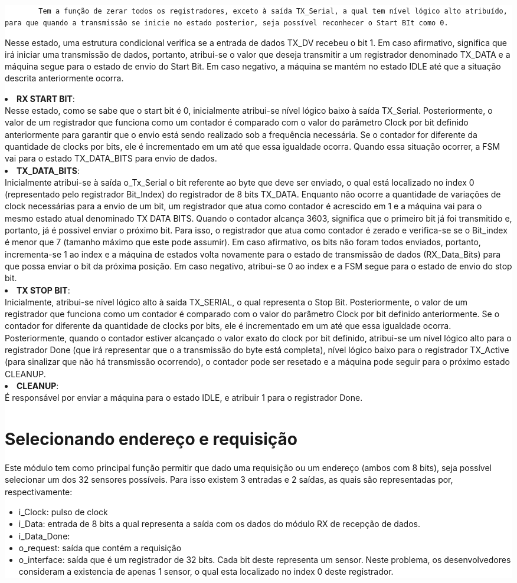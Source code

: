			Tem a função de zerar todos os registradores, exceto à saída TX_Serial, a qual tem nível lógico alto atribuído, para que quando a transmissão se inicie no estado posterior, seja possível reconhecer o Start BIt como 0. 
Nesse estado, uma estrutura condicional verifica se a entrada de dados TX_DV recebeu o bit 1. Em caso afirmativo, significa que irá iniciar uma transmissão de dados, portanto, atribui-se  o valor que deseja transmitir a um registrador denominado TX_DATA e a máquina segue para o estado de envio do Start Bit. Em caso negativo, a máquina se mantém no estado IDLE até que a situação descrita anteriormente ocorra. 
		</li>
		<li> <strong>RX START BIT</strong>: <br>
			Nesse estado, como se sabe que o start bit é 0, inicialmente atribui-se nível lógico baixo à saída TX_Serial. Posteriormente, o valor de um registrador que funciona como um contador é comparado com o valor do parâmetro Clock por bit definido anteriormente para garantir que o envio está sendo realizado sob a frequência necessária. Se o contador for diferente da quantidade de clocks por bits, ele é incrementado em um até que essa igualdade ocorra. Quando essa situação ocorrer, a FSM vai para o estado TX_DATA_BITS para envio de dados. 
		</li>
		<li> <strong>TX_DATA_BITS</strong>: <br>
			Inicialmente atribui-se à saída o_Tx_Serial o bit referente ao byte que deve ser enviado, o qual está localizado no index 0  (representado pelo registrador Bit_Index) do registrador de 8 bits TX_DATA. Enquanto não ocorre a quantidade de variações de clock necessárias para a envio de um bit, um registrador que atua como contador é acrescido em 1 e a máquina vai para o mesmo estado atual denominado TX DATA BITS. Quando o contador alcança 3603, significa que o primeiro bit já foi transmitido e, portanto, já é possível enviar o próximo bit. Para isso, o registrador que atua como contador é zerado e verifica-se se o Bit_index é menor que 7 (tamanho máximo que este pode assumir). Em caso afirmativo, os bits não foram todos enviados, portanto, incrementa-se 1 ao index e a máquina de estados volta novamente para o estado de transmissão de dados (RX_Data_Bits) para que possa enviar o bit da próxima posição. Em caso negativo, atribui-se 0 ao index e a FSM segue para o estado de envio do stop bit.
		</li>
		<li> <strong>TX STOP BIT</strong>: <br>
			Inicialmente, atribui-se nível lógico alto à saída TX_SERIAL, o qual representa o Stop Bit. Posteriormente, o valor de um registrador que funciona como um contador é comparado com o valor do parâmetro Clock por bit definido anteriormente. Se o contador for diferente da quantidade de clocks por bits, ele é incrementado em um até que essa igualdade ocorra. Posteriormente, quando o contador estiver alcançado o valor exato do clock por bit definido, atribui-se um nível lógico alto para o registrador Done (que irá representar que o a transmissão do byte está completa), nível lógico baixo para o registrador TX_Active (para sinalizar que não há transmissão ocorrendo), o contador pode ser resetado e a máquina pode seguir para o próximo estado CLEANUP. 
		</li>
		<li> <strong>CLEANUP</strong>: <br>
			É responsável por enviar a máquina para o estado IDLE, e atribuir 1 para o registrador Done. 
		</li>
	</ul>
</div>

<div id="selector">
	<h1>Selecionando endereço e requisição</h1>
	<p>
		Este módulo tem como principal função permitir que dado uma requisição ou um endereço (ambos com 8 bits), seja possível selecionar um dos 32 sensores possíveis. Para isso existem 3 entradas e 2 saídas, as quais são representadas por, respectivamente:
	</p>	
	<ul>
		<li> i_Clock: pulso de clock</li>
		<li> i_Data: entrada de 8 bits a qual representa a saída com os dados do módulo RX de recepção de dados.</li>
		<li> i_Data_Done: </li>
		<li> o_request: saída que contém a requisição</li>
		<li>o_interface:  saída que é um registrador de 32 bits. Cada bit deste representa um sensor. Neste problema, os desenvolvedores consideram a existencia de apenas 1 sensor, o qual esta localizado no index 0 deste registrador.  </li>
	</ul>
	<p>